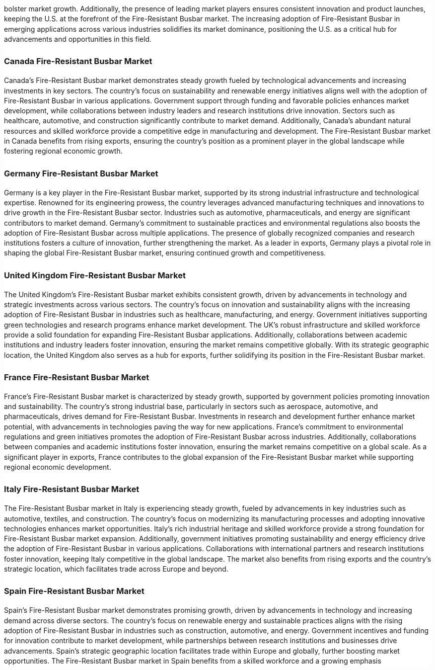 bolster market growth. Additionally, the presence of leading market players ensures consistent innovation and product launches, keeping the U.S. at the forefront of the Fire-Resistant Busbar market. The increasing adoption of Fire-Resistant Busbar in emerging applications across various industries solidifies its market dominance, positioning the U.S. as a critical hub for advancements and opportunities in this field.</p><h3>Canada Fire-Resistant Busbar Market</h3><p>Canada&rsquo;s Fire-Resistant Busbar market demonstrates steady growth fueled by technological advancements and increasing investments in key sectors. The country&rsquo;s focus on sustainability and renewable energy initiatives aligns well with the adoption of Fire-Resistant Busbar in various applications. Government support through funding and favorable policies enhances market development, while collaborations between industry leaders and research institutions drive innovation. Sectors such as healthcare, automotive, and construction significantly contribute to market demand. Additionally, Canada&rsquo;s abundant natural resources and skilled workforce provide a competitive edge in manufacturing and development. The Fire-Resistant Busbar market in Canada benefits from rising exports, ensuring the country&rsquo;s position as a prominent player in the global landscape while fostering regional economic growth.</p><h3>Germany Fire-Resistant Busbar Market</h3><p>Germany is a key player in the Fire-Resistant Busbar market, supported by its strong industrial infrastructure and technological expertise. Renowned for its engineering prowess, the country leverages advanced manufacturing techniques and innovations to drive growth in the Fire-Resistant Busbar sector. Industries such as automotive, pharmaceuticals, and energy are significant contributors to market demand. Germany&rsquo;s commitment to sustainable practices and environmental regulations also boosts the adoption of Fire-Resistant Busbar across multiple applications. The presence of globally recognized companies and research institutions fosters a culture of innovation, further strengthening the market. As a leader in exports, Germany plays a pivotal role in shaping the global Fire-Resistant Busbar market, ensuring continued growth and competitiveness.</p><h3>United Kingdom Fire-Resistant Busbar Market</h3><p>The United Kingdom&rsquo;s Fire-Resistant Busbar market exhibits consistent growth, driven by advancements in technology and strategic investments across various sectors. The country&rsquo;s focus on innovation and sustainability aligns with the increasing adoption of Fire-Resistant Busbar in industries such as healthcare, manufacturing, and energy. Government initiatives supporting green technologies and research programs enhance market development. The UK&rsquo;s robust infrastructure and skilled workforce provide a solid foundation for expanding Fire-Resistant Busbar applications. Additionally, collaborations between academic institutions and industry leaders foster innovation, ensuring the market remains competitive globally. With its strategic geographic location, the United Kingdom also serves as a hub for exports, further solidifying its position in the Fire-Resistant Busbar market.</p><h3>France Fire-Resistant Busbar Market</h3><p>France&rsquo;s Fire-Resistant Busbar market is characterized by steady growth, supported by government policies promoting innovation and sustainability. The country&rsquo;s strong industrial base, particularly in sectors such as aerospace, automotive, and pharmaceuticals, drives demand for Fire-Resistant Busbar. Investments in research and development further enhance market potential, with advancements in technologies paving the way for new applications. France&rsquo;s commitment to environmental regulations and green initiatives promotes the adoption of Fire-Resistant Busbar across industries. Additionally, collaborations between companies and academic institutions foster innovation, ensuring the market remains competitive on a global scale. As a significant player in exports, France contributes to the global expansion of the Fire-Resistant Busbar market while supporting regional economic development.</p><h3>Italy Fire-Resistant Busbar Market</h3><p>The Fire-Resistant Busbar market in Italy is experiencing steady growth, fueled by advancements in key industries such as automotive, textiles, and construction. The country&rsquo;s focus on modernizing its manufacturing processes and adopting innovative technologies enhances market opportunities. Italy&rsquo;s rich industrial heritage and skilled workforce provide a strong foundation for Fire-Resistant Busbar market expansion. Additionally, government initiatives promoting sustainability and energy efficiency drive the adoption of Fire-Resistant Busbar in various applications. Collaborations with international partners and research institutions foster innovation, keeping Italy competitive in the global landscape. The market also benefits from rising exports and the country&rsquo;s strategic location, which facilitates trade across Europe and beyond.</p><h3>Spain Fire-Resistant Busbar Market</h3><p>Spain&rsquo;s Fire-Resistant Busbar market demonstrates promising growth, driven by advancements in technology and increasing demand across diverse sectors. The country&rsquo;s focus on renewable energy and sustainable practices aligns with the rising adoption of Fire-Resistant Busbar in industries such as construction, automotive, and energy. Government incentives and funding for innovation contribute to market development, while partnerships between research institutions and businesses drive advancements. Spain&rsquo;s strategic geographic location facilitates trade within Europe and globally, further boosting market opportunities. The Fire-Resistant Busbar market in Spain benefits from a skilled workforce and a growing emphasis